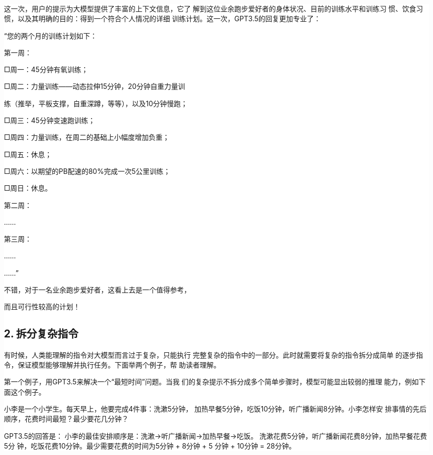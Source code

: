 
这一次，用户的提示为大模型提供了丰富的上下文信息，它了
解到这位业余跑步爱好者的身体状况、目前的训练水平和训练习
惯、饮食习惯，以及其明确的目的：得到一个符合个人情况的详细
训练计划。这一次，GPT3.5的回复更加专业了：

“您的两个月的训练计划如下：

第一周：

□周一：45分钟有氧训练；

□周二：力量训练——动态拉伸15分钟，20分钟自重力量训

练（推举，平板支撑，自重深蹲，等等），以及10分钟慢跑；

□周三：45分钟变速跑训练；

□周四：力量训练，在周二的基础上小幅度增加负重；

□周五：休息；

□周六：以期望的PB配速的80%完成一次5公里训练；

□周日：休息。

第二周：

……

第三周：

……

……”

不错，对于一名业余跑步爱好者，这看上去是一个值得参考，

而且可行性较高的计划！
## 2. 拆分复杂指令

有时候，人类能理解的指令对大模型而言过于复杂，只能执行
完整复杂的指令中的一部分。此时就需要将复杂的指令拆分成简单
的逐步指令，保证模型能够理解并执行任务。下面举两个例子，帮
助读者理解。

第一个例子，用GPT3.5来解决一个“最短时间”问题。当我
们的复杂提示不拆分成多个简单步骤时，模型可能显出较弱的推理
能力，例如下面这个例子。


小李是一个小学生。每天早上，他要完成4件事：洗漱5分钟，
加热早餐5分钟，吃饭10分钟，听广播新闻8分钟。小李怎样安
排事情的先后顺序，花费时间最短？最少要花几分钟？


GPT3.5的回答是：
小李的最佳安排顺序是：洗漱→听广播新闻→加热早餐→吃饭。
洗漱花费5分钟，听广播新闻花费8分钟，加热早餐花费5分
钟，吃饭花费10分钟。最少需要花费的时间为5分钟 + 8分钟 + 5
分钟 + 10分钟 = 28分钟。
